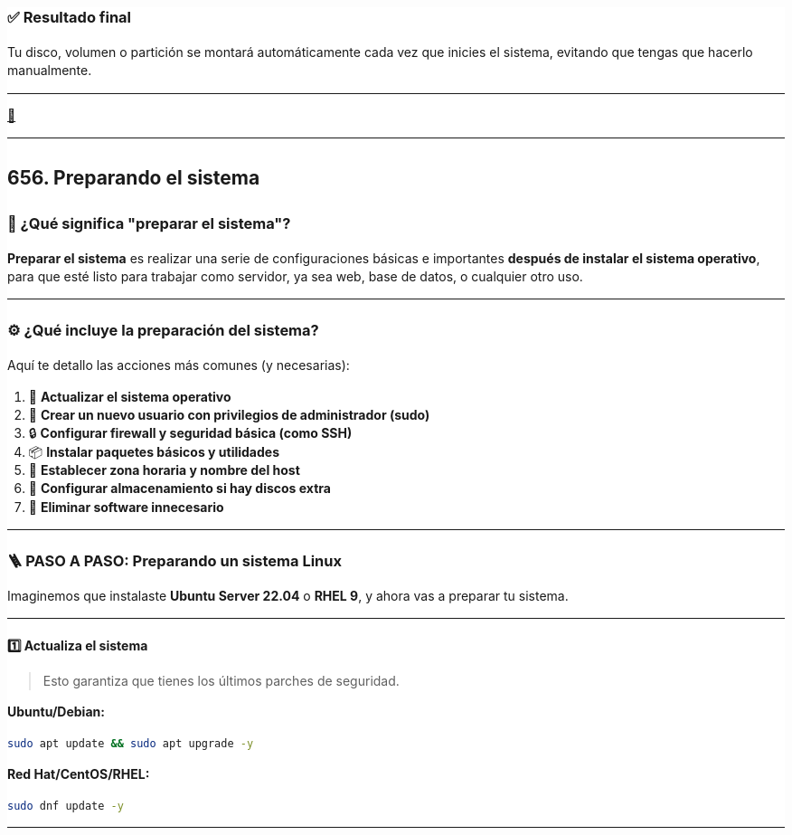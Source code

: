 ### ✅ Resultado final

Tu disco, volumen o partición se montará automáticamente cada vez que inicies el sistema, evitando que tengas que hacerlo manualmente.

---

[🔼](#índice)

---

## **656. Preparando el sistema**

### 🧠 ¿Qué significa "preparar el sistema"?

**Preparar el sistema** es realizar una serie de configuraciones básicas e importantes **después de instalar el sistema operativo**, para que esté listo para trabajar como servidor, ya sea web, base de datos, o cualquier otro uso.

---

### ⚙️ ¿Qué incluye la preparación del sistema?

Aquí te detallo las acciones más comunes (y necesarias):

1. 🔄 **Actualizar el sistema operativo**
2. 👤 **Crear un nuevo usuario con privilegios de administrador (sudo)**
3. 🔒 **Configurar firewall y seguridad básica (como SSH)**
4. 📦 **Instalar paquetes básicos y utilidades**
5. 🧭 **Establecer zona horaria y nombre del host**
6. 💽 **Configurar almacenamiento si hay discos extra**
7. 🧹 **Eliminar software innecesario**

---

### 🪜 PASO A PASO: Preparando un sistema Linux

Imaginemos que instalaste **Ubuntu Server 22.04** o **RHEL 9**, y ahora vas a preparar tu sistema.

---

#### 1️⃣ Actualiza el sistema

> Esto garantiza que tienes los últimos parches de seguridad.

**Ubuntu/Debian:**

```bash
sudo apt update && sudo apt upgrade -y
```

**Red Hat/CentOS/RHEL:**

```bash
sudo dnf update -y
```

---